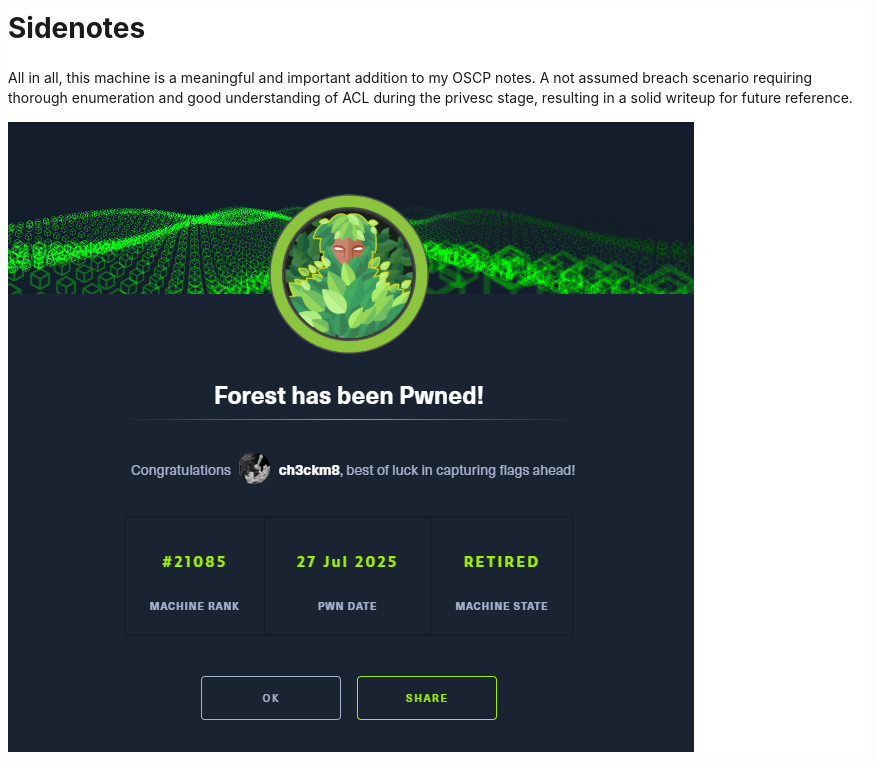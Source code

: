 # Sidenotes

All in all, this machine is a meaningful and important addition to my OSCP notes. A not assumed breach scenario requiring thorough enumeration and good understanding of ACL during the privesc stage, resulting in a solid writeup for future reference. 

![](MediaFiles/Pasted%20image%2020250727194346.png)